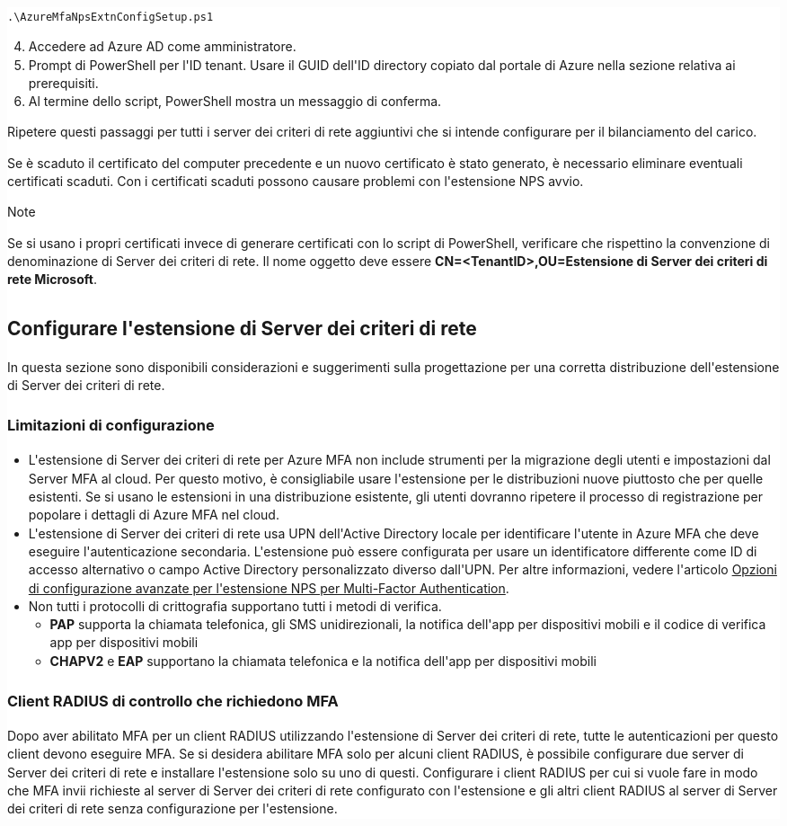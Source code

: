    `.\AzureMfaNpsExtnConfigSetup.ps1`

4. Accedere ad Azure AD come amministratore.
5. Prompt di PowerShell per l'ID tenant. Usare il GUID dell'ID directory copiato dal portale di Azure nella sezione relativa ai prerequisiti.
6. Al termine dello script, PowerShell mostra un messaggio di conferma.  

Ripetere questi passaggi per tutti i server dei criteri di rete aggiuntivi che si intende configurare per il bilanciamento del carico.

Se è scaduto il certificato del computer precedente e un nuovo certificato è stato generato, è necessario eliminare eventuali certificati scaduti. Con i certificati scaduti possono causare problemi con l'estensione NPS avvio.

> [!NOTE]
> Se si usano i propri certificati invece di generare certificati con lo script di PowerShell, verificare che rispettino la convenzione di denominazione di Server dei criteri di rete. Il nome oggetto deve essere **CN=\<TenantID\>,OU=Estensione di Server dei criteri di rete Microsoft**. 

## <a name="configure-your-nps-extension"></a>Configurare l'estensione di Server dei criteri di rete

In questa sezione sono disponibili considerazioni e suggerimenti sulla progettazione per una corretta distribuzione dell'estensione di Server dei criteri di rete.

### <a name="configuration-limitations"></a>Limitazioni di configurazione

- L'estensione di Server dei criteri di rete per Azure MFA non include strumenti per la migrazione degli utenti e impostazioni dal Server MFA al cloud. Per questo motivo, è consigliabile usare l'estensione per le distribuzioni nuove piuttosto che per quelle esistenti. Se si usano le estensioni in una distribuzione esistente, gli utenti dovranno ripetere il processo di registrazione per popolare i dettagli di Azure MFA nel cloud.  
- L'estensione di Server dei criteri di rete usa UPN dell'Active Directory locale per identificare l'utente in Azure MFA che deve eseguire l'autenticazione secondaria. L'estensione può essere configurata per usare un identificatore differente come ID di accesso alternativo o campo Active Directory personalizzato diverso dall'UPN. Per altre informazioni, vedere l'articolo [Opzioni di configurazione avanzate per l'estensione NPS per Multi-Factor Authentication](howto-mfa-nps-extension-advanced.md).
- Non tutti i protocolli di crittografia supportano tutti i metodi di verifica.
   - **PAP** supporta la chiamata telefonica, gli SMS unidirezionali, la notifica dell'app per dispositivi mobili e il codice di verifica app per dispositivi mobili
   - **CHAPV2** e **EAP** supportano la chiamata telefonica e la notifica dell'app per dispositivi mobili

### <a name="control-radius-clients-that-require-mfa"></a>Client RADIUS di controllo che richiedono MFA

Dopo aver abilitato MFA per un client RADIUS utilizzando l'estensione di Server dei criteri di rete, tutte le autenticazioni per questo client devono eseguire MFA. Se si desidera abilitare MFA solo per alcuni client RADIUS, è possibile configurare due server di Server dei criteri di rete e installare l'estensione solo su uno di questi. Configurare i client RADIUS per cui si vuole fare in modo che MFA invii richieste al server di Server dei criteri di rete configurato con l'estensione e gli altri client RADIUS al server di Server dei criteri di rete senza configurazione per l'estensione.
